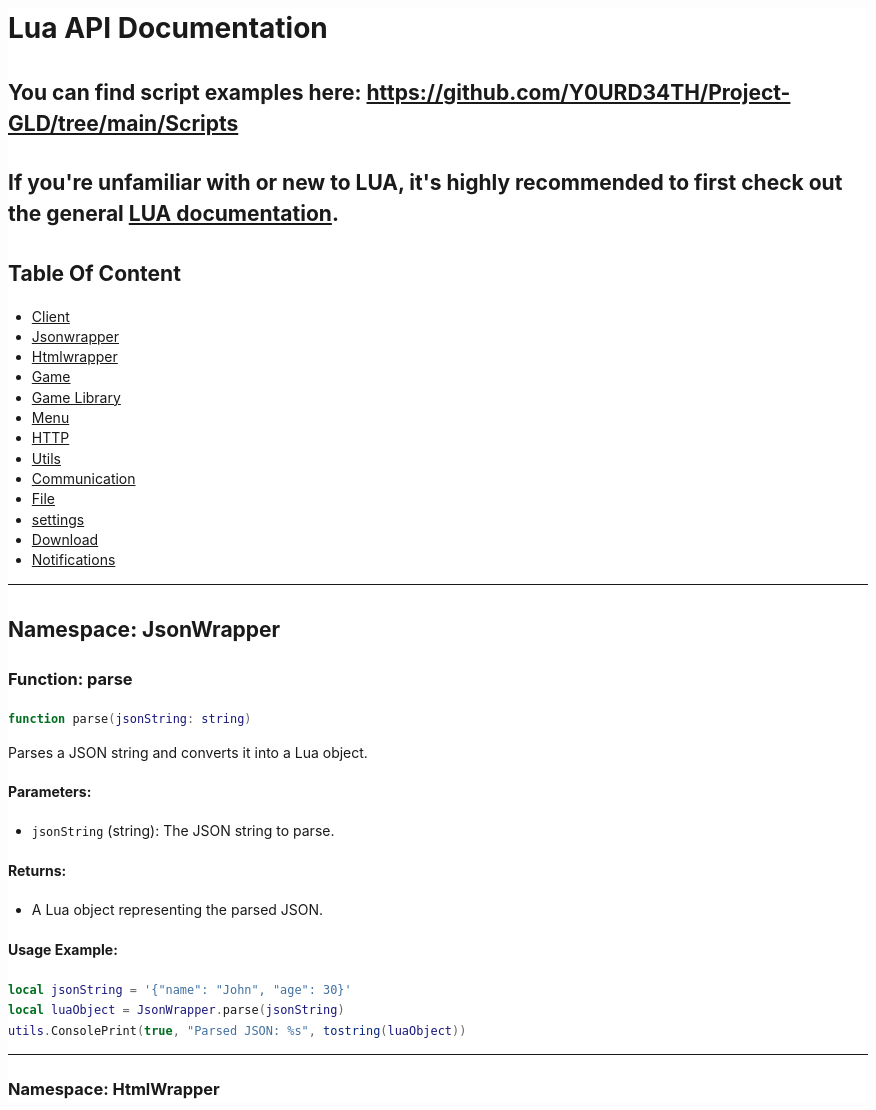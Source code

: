 # Lua API Documentation

## You can find script examples here: https://github.com/Y0URD34TH/Project-GLD/tree/main/Scripts
## If you're unfamiliar with or new to LUA, it's highly recommended to first check out the general [LUA documentation](https://www.lua.org/docs.html).

## Table Of Content

* [Client](#namespace-client)
* [Jsonwrapper](#namespace-jsonwrapper)
* [Htmlwrapper](#namespace-htmlwrapper)
* [Game](#namespace-game)
* [Game Library](#namespace-gamelibrary)
* [Menu](#namespace-menu)
* [HTTP](#namespace-http)
* [Utils](#namespace-utils)
* [Communication](#namespace-communication)
* [File](#namespace-file)
* [settings](#namespace-settings)
* [Download](#namespace-Download)
* [Notifications](#namespace-Notifications)

---
## Namespace: JsonWrapper

### Function: parse
```lua
function parse(jsonString: string)
```
Parses a JSON string and converts it into a Lua object.

#### Parameters:
- `jsonString` (string): The JSON string to parse.

#### Returns:
- A Lua object representing the parsed JSON.

#### Usage Example:
```lua
local jsonString = '{"name": "John", "age": 30}'
local luaObject = JsonWrapper.parse(jsonString)
utils.ConsolePrint(true, "Parsed JSON: %s", tostring(luaObject))
```
---

### Namespace: HtmlWrapper
